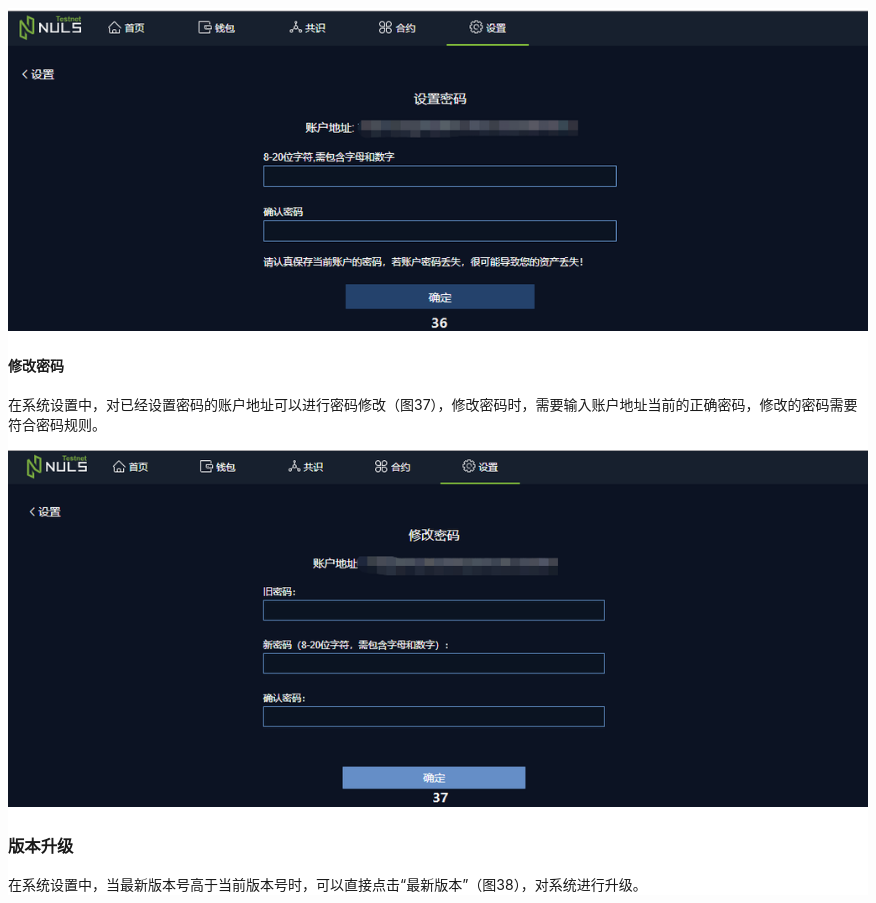 ![20190115112217](./images/20190115112217.png)

#### 修改密码

​	在系统设置中，对已经设置密码的账户地址可以进行密码修改（图37），修改密码时，需要输入账户地址当前的正确密码，修改的密码需要符合密码规则。

![20190115112121](./images/20190115112121.png)

### 版本升级

​	在系统设置中，当最新版本号高于当前版本号时，可以直接点击“最新版本”（图38），对系统进行升级。
